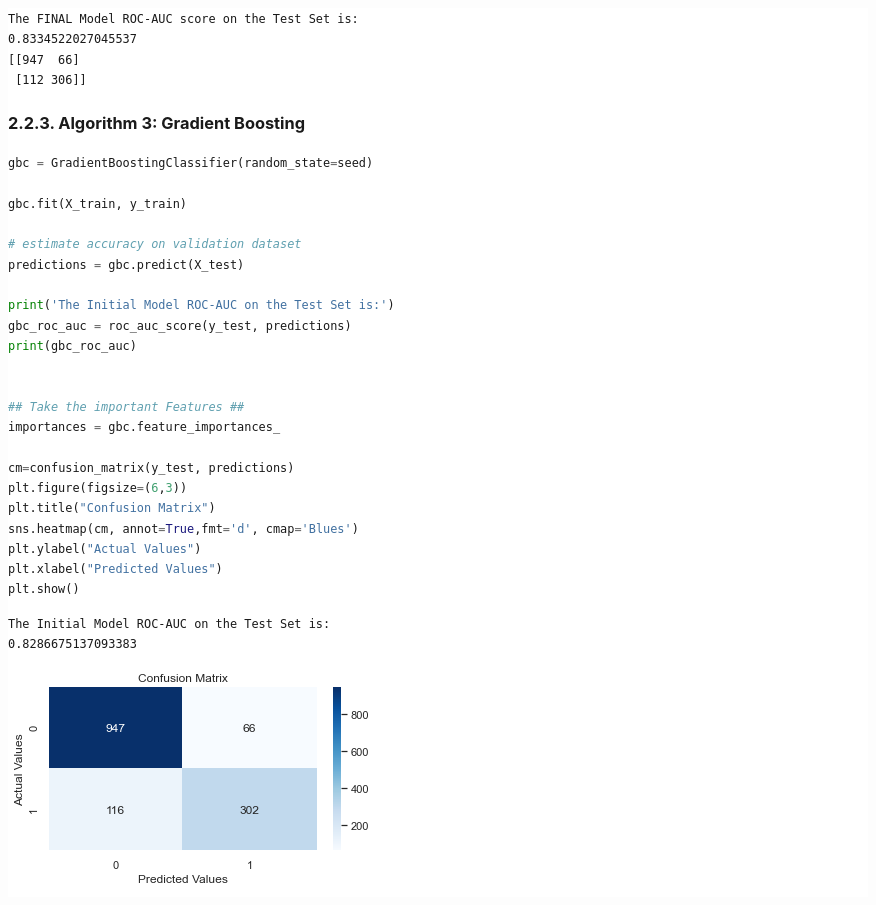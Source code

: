     The FINAL Model ROC-AUC score on the Test Set is: 
    0.8334522027045537
    [[947  66]
     [112 306]]
    

### 2.2.3. Algorithm 3: Gradient Boosting


```python
gbc = GradientBoostingClassifier(random_state=seed)

gbc.fit(X_train, y_train)

# estimate accuracy on validation dataset
predictions = gbc.predict(X_test)

print('The Initial Model ROC-AUC on the Test Set is:')
gbc_roc_auc = roc_auc_score(y_test, predictions)
print(gbc_roc_auc)


## Take the important Features ##
importances = gbc.feature_importances_

cm=confusion_matrix(y_test, predictions)
plt.figure(figsize=(6,3))
plt.title("Confusion Matrix")
sns.heatmap(cm, annot=True,fmt='d', cmap='Blues')
plt.ylabel("Actual Values")
plt.xlabel("Predicted Values")
plt.show()
```

    The Initial Model ROC-AUC on the Test Set is:
    0.8286675137093383
    


    
![png](notebook_files/notebook_160_1.png)
    

